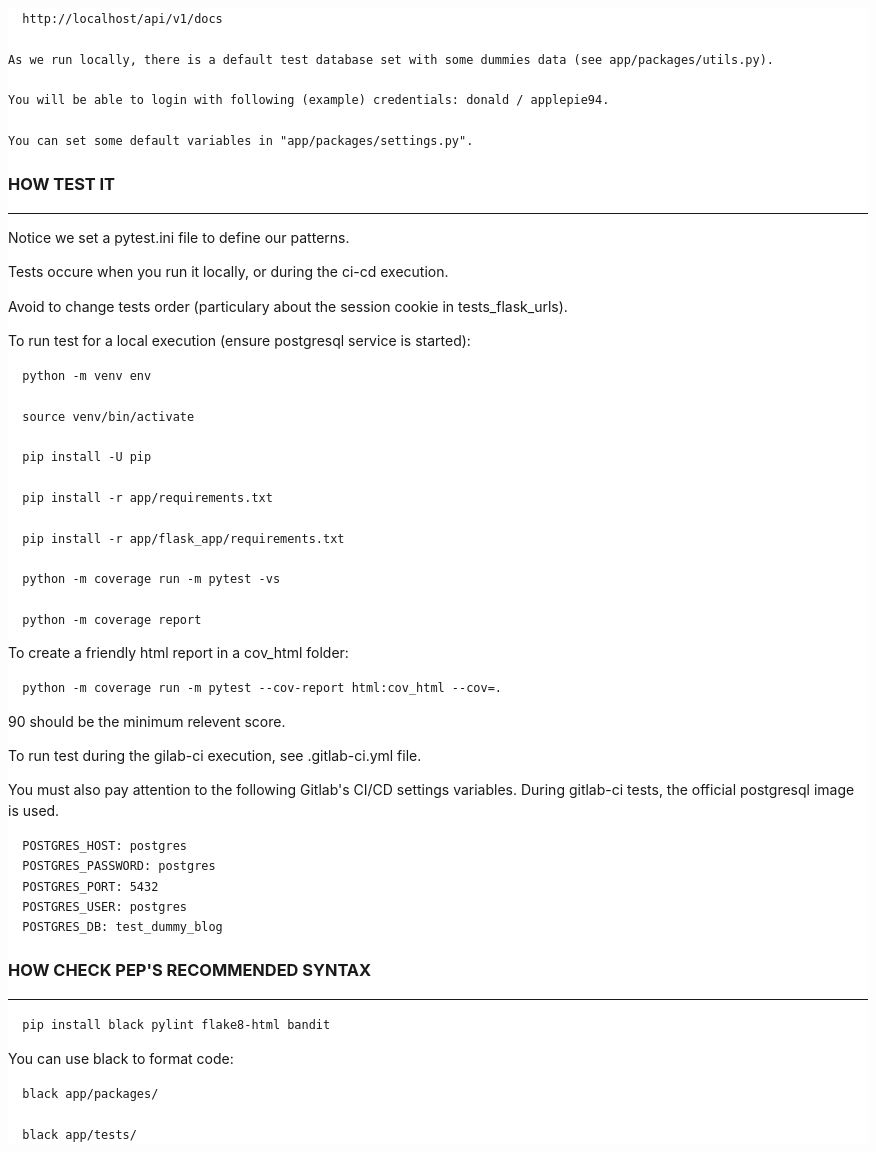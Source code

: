       http://localhost/api/v1/docs

    As we run locally, there is a default test database set with some dummies data (see app/packages/utils.py).

    You will be able to login with following (example) credentials: donald / applepie94.

    You can set some default variables in "app/packages/settings.py".

### HOW TEST IT
---------------
  Notice we set a pytest.ini file to define our patterns.

  Tests occure when you run it locally, or during the ci-cd execution.

  Avoid to change tests order (particulary about the session cookie in tests_flask_urls).

  To run test for a local execution (ensure postgresql service is started):

      python -m venv env

      source venv/bin/activate

      pip install -U pip

      pip install -r app/requirements.txt

      pip install -r app/flask_app/requirements.txt

      python -m coverage run -m pytest -vs

      python -m coverage report

  To create a friendly html report in a cov_html folder:

      python -m coverage run -m pytest --cov-report html:cov_html --cov=.

  90 should be the minimum relevent score.

  To run test during the gilab-ci execution, see .gitlab-ci.yml file.

  You must also pay attention to the following Gitlab's CI/CD settings variables.
  During gitlab-ci tests, the official postgresql image is used.

      POSTGRES_HOST: postgres
      POSTGRES_PASSWORD: postgres
      POSTGRES_PORT: 5432
      POSTGRES_USER: postgres
      POSTGRES_DB: test_dummy_blog

### HOW CHECK PEP'S RECOMMENDED SYNTAX
--------------------------------------
      pip install black pylint flake8-html bandit

  You can use black to format code:

      black app/packages/

      black app/tests/
